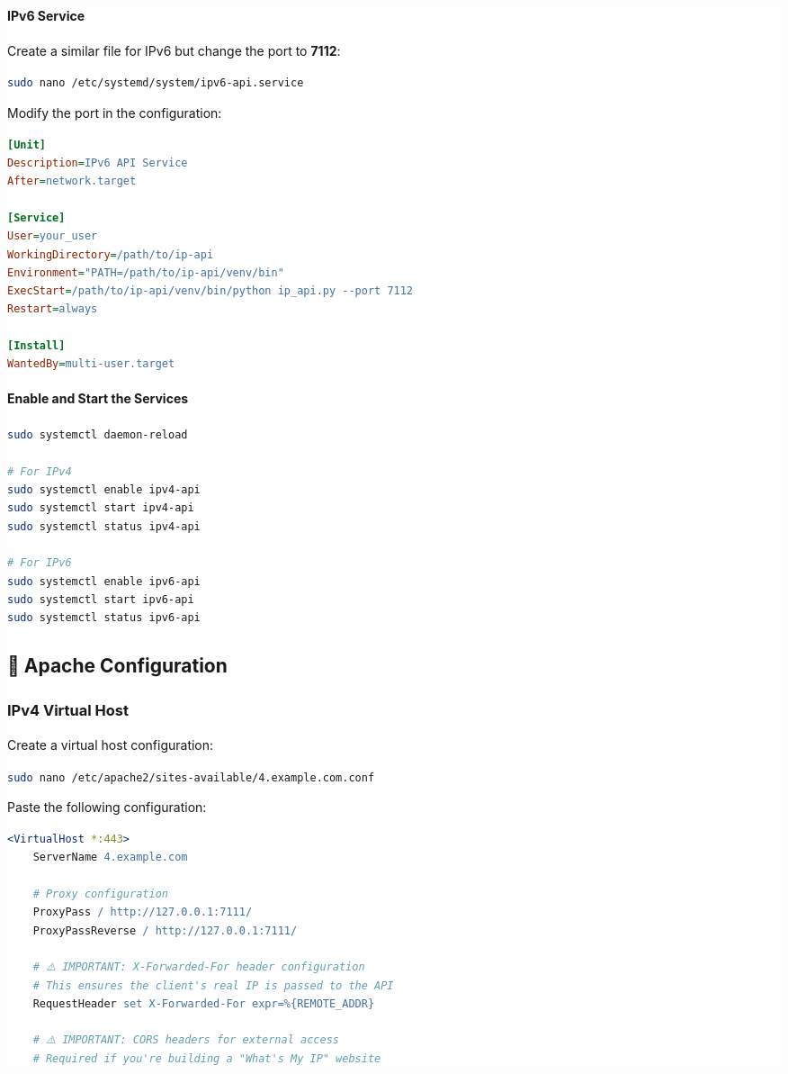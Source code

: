 #### IPv6 Service

Create a similar file for IPv6 but change the port to **7112**:

```bash
sudo nano /etc/systemd/system/ipv6-api.service
```

Modify the port in the configuration:

```ini
[Unit]
Description=IPv6 API Service
After=network.target

[Service]
User=your_user
WorkingDirectory=/path/to/ip-api
Environment="PATH=/path/to/ip-api/venv/bin"
ExecStart=/path/to/ip-api/venv/bin/python ip_api.py --port 7112
Restart=always

[Install]
WantedBy=multi-user.target
```

#### Enable and Start the Services

```bash
sudo systemctl daemon-reload

# For IPv4
sudo systemctl enable ipv4-api
sudo systemctl start ipv4-api
sudo systemctl status ipv4-api

# For IPv6
sudo systemctl enable ipv6-api
sudo systemctl start ipv6-api
sudo systemctl status ipv6-api
```

## 🔧 Apache Configuration

### IPv4 Virtual Host

Create a virtual host configuration:

```bash
sudo nano /etc/apache2/sites-available/4.example.com.conf
```

Paste the following configuration:

```apache
<VirtualHost *:443>
    ServerName 4.example.com
    
    # Proxy configuration
    ProxyPass / http://127.0.0.1:7111/
    ProxyPassReverse / http://127.0.0.1:7111/
    
    # ⚠️ IMPORTANT: X-Forwarded-For header configuration
    # This ensures the client's real IP is passed to the API
    RequestHeader set X-Forwarded-For expr=%{REMOTE_ADDR}
    
    # ⚠️ IMPORTANT: CORS headers for external access
    # Required if you're building a "What's My IP" website
```